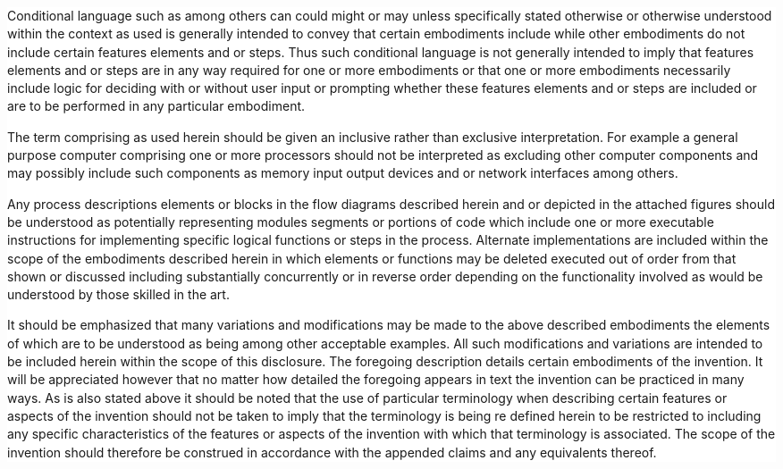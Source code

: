 Conditional language such as among others can could might or may unless specifically stated otherwise or otherwise understood within the context as used is generally intended to convey that certain embodiments include while other embodiments do not include certain features elements and or steps. Thus such conditional language is not generally intended to imply that features elements and or steps are in any way required for one or more embodiments or that one or more embodiments necessarily include logic for deciding with or without user input or prompting whether these features elements and or steps are included or are to be performed in any particular embodiment.

The term comprising as used herein should be given an inclusive rather than exclusive interpretation. For example a general purpose computer comprising one or more processors should not be interpreted as excluding other computer components and may possibly include such components as memory input output devices and or network interfaces among others.

Any process descriptions elements or blocks in the flow diagrams described herein and or depicted in the attached figures should be understood as potentially representing modules segments or portions of code which include one or more executable instructions for implementing specific logical functions or steps in the process. Alternate implementations are included within the scope of the embodiments described herein in which elements or functions may be deleted executed out of order from that shown or discussed including substantially concurrently or in reverse order depending on the functionality involved as would be understood by those skilled in the art.

It should be emphasized that many variations and modifications may be made to the above described embodiments the elements of which are to be understood as being among other acceptable examples. All such modifications and variations are intended to be included herein within the scope of this disclosure. The foregoing description details certain embodiments of the invention. It will be appreciated however that no matter how detailed the foregoing appears in text the invention can be practiced in many ways. As is also stated above it should be noted that the use of particular terminology when describing certain features or aspects of the invention should not be taken to imply that the terminology is being re defined herein to be restricted to including any specific characteristics of the features or aspects of the invention with which that terminology is associated. The scope of the invention should therefore be construed in accordance with the appended claims and any equivalents thereof.

